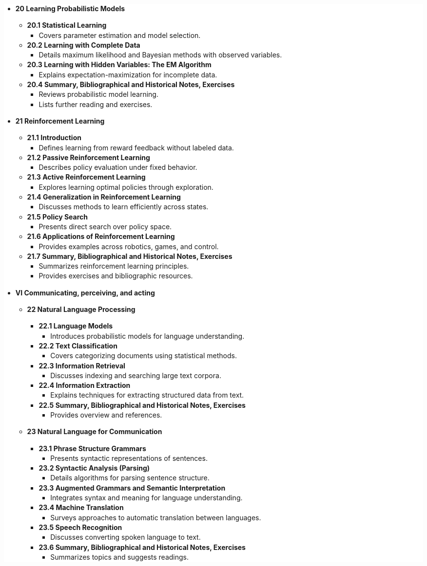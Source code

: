   - **20 Learning Probabilistic Models**
    - **20.1 Statistical Learning**
      - Covers parameter estimation and model selection.
    - **20.2 Learning with Complete Data**
      - Details maximum likelihood and Bayesian methods with observed variables.
    - **20.3 Learning with Hidden Variables: The EM Algorithm**
      - Explains expectation-maximization for incomplete data.
    - **20.4 Summary, Bibliographical and Historical Notes, Exercises**
      - Reviews probabilistic model learning.
      - Lists further reading and exercises.

  - **21 Reinforcement Learning**
    - **21.1 Introduction**
      - Defines learning from reward feedback without labeled data.
    - **21.2 Passive Reinforcement Learning**
      - Describes policy evaluation under fixed behavior.
    - **21.3 Active Reinforcement Learning**
      - Explores learning optimal policies through exploration.
    - **21.4 Generalization in Reinforcement Learning**
      - Discusses methods to learn efficiently across states.
    - **21.5 Policy Search**
      - Presents direct search over policy space.
    - **21.6 Applications of Reinforcement Learning**
      - Provides examples across robotics, games, and control.
    - **21.7 Summary, Bibliographical and Historical Notes, Exercises**
      - Summarizes reinforcement learning principles.
      - Provides exercises and bibliographic resources.

- **VI Communicating, perceiving, and acting**
  - **22 Natural Language Processing**
    - **22.1 Language Models**
      - Introduces probabilistic models for language understanding.
    - **22.2 Text Classification**
      - Covers categorizing documents using statistical methods.
    - **22.3 Information Retrieval**
      - Discusses indexing and searching large text corpora.
    - **22.4 Information Extraction**
      - Explains techniques for extracting structured data from text.
    - **22.5 Summary, Bibliographical and Historical Notes, Exercises**
      - Provides overview and references.

  - **23 Natural Language for Communication**
    - **23.1 Phrase Structure Grammars**
      - Presents syntactic representations of sentences.
    - **23.2 Syntactic Analysis (Parsing)**
      - Details algorithms for parsing sentence structure.
    - **23.3 Augmented Grammars and Semantic Interpretation**
      - Integrates syntax and meaning for language understanding.
    - **23.4 Machine Translation**
      - Surveys approaches to automatic translation between languages.
    - **23.5 Speech Recognition**
      - Discusses converting spoken language to text.
    - **23.6 Summary, Bibliographical and Historical Notes, Exercises**
      - Summarizes topics and suggests readings.
